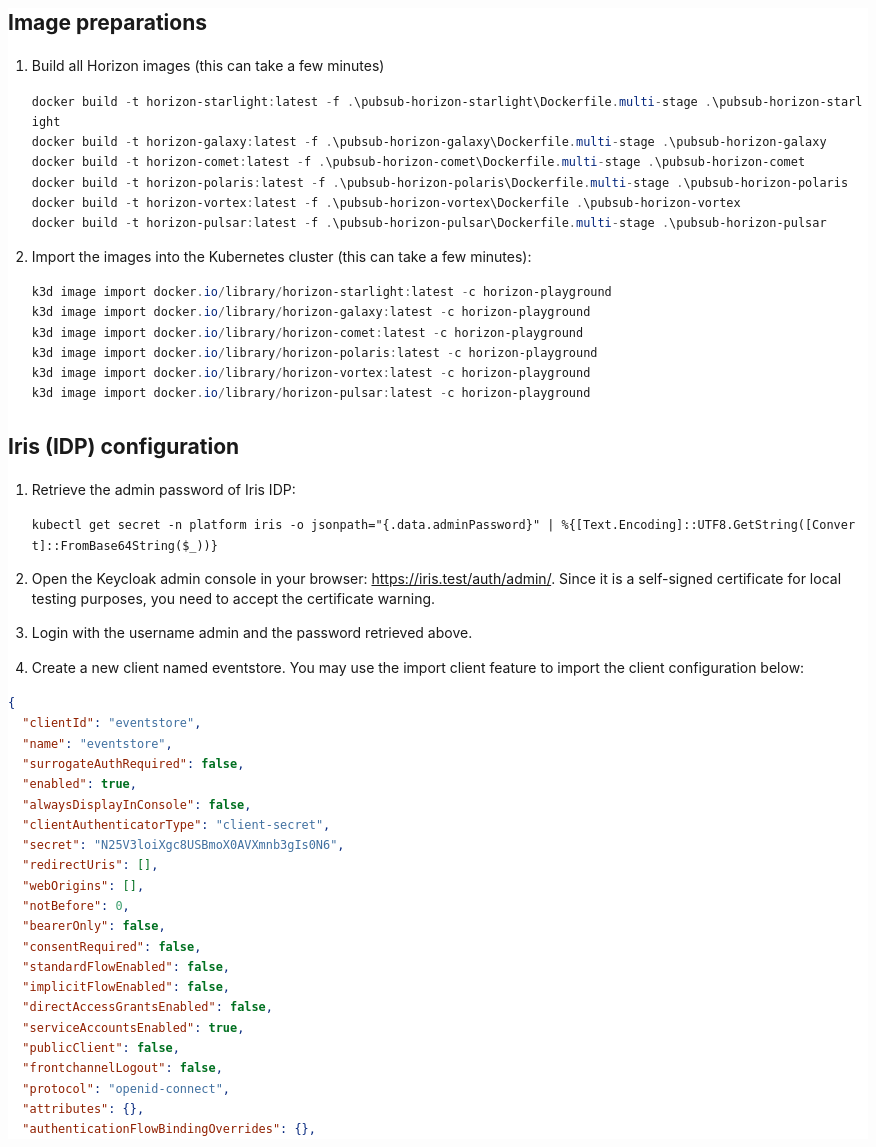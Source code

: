 ## Image preparations

1. Build all Horizon images (this can take a few minutes)
    ```powershell
    docker build -t horizon-starlight:latest -f .\pubsub-horizon-starlight\Dockerfile.multi-stage .\pubsub-horizon-starlight
    docker build -t horizon-galaxy:latest -f .\pubsub-horizon-galaxy\Dockerfile.multi-stage .\pubsub-horizon-galaxy
    docker build -t horizon-comet:latest -f .\pubsub-horizon-comet\Dockerfile.multi-stage .\pubsub-horizon-comet
    docker build -t horizon-polaris:latest -f .\pubsub-horizon-polaris\Dockerfile.multi-stage .\pubsub-horizon-polaris
    docker build -t horizon-vortex:latest -f .\pubsub-horizon-vortex\Dockerfile .\pubsub-horizon-vortex
    docker build -t horizon-pulsar:latest -f .\pubsub-horizon-pulsar\Dockerfile.multi-stage .\pubsub-horizon-pulsar
    ```

2. Import the images into the Kubernetes cluster (this can take a few minutes):
    ```powershell
    k3d image import docker.io/library/horizon-starlight:latest -c horizon-playground
    k3d image import docker.io/library/horizon-galaxy:latest -c horizon-playground
    k3d image import docker.io/library/horizon-comet:latest -c horizon-playground
    k3d image import docker.io/library/horizon-polaris:latest -c horizon-playground
    k3d image import docker.io/library/horizon-vortex:latest -c horizon-playground
    k3d image import docker.io/library/horizon-pulsar:latest -c horizon-playground
    ```
## Iris (IDP) configuration

1. Retrieve the admin password of Iris IDP:
    ```
    kubectl get secret -n platform iris -o jsonpath="{.data.adminPassword}" | %{[Text.Encoding]::UTF8.GetString([Convert]::FromBase64String($_))}
    ```

2. Open the Keycloak admin console in your browser: https://iris.test/auth/admin/. Since it is a self-signed certificate for local testing purposes, you need to accept the certificate warning.

3. Login with the username admin and the password retrieved above.

4. Create a new client named eventstore. You may use the import client feature to import the client configuration below:

```json
{
  "clientId": "eventstore",
  "name": "eventstore",
  "surrogateAuthRequired": false,
  "enabled": true,
  "alwaysDisplayInConsole": false,
  "clientAuthenticatorType": "client-secret",
  "secret": "N25V3loiXgc8USBmoX0AVXmnb3gIs0N6",
  "redirectUris": [],
  "webOrigins": [],
  "notBefore": 0,
  "bearerOnly": false,
  "consentRequired": false,
  "standardFlowEnabled": false,
  "implicitFlowEnabled": false,
  "directAccessGrantsEnabled": false,
  "serviceAccountsEnabled": true,
  "publicClient": false,
  "frontchannelLogout": false,
  "protocol": "openid-connect",
  "attributes": {},
  "authenticationFlowBindingOverrides": {},
```
